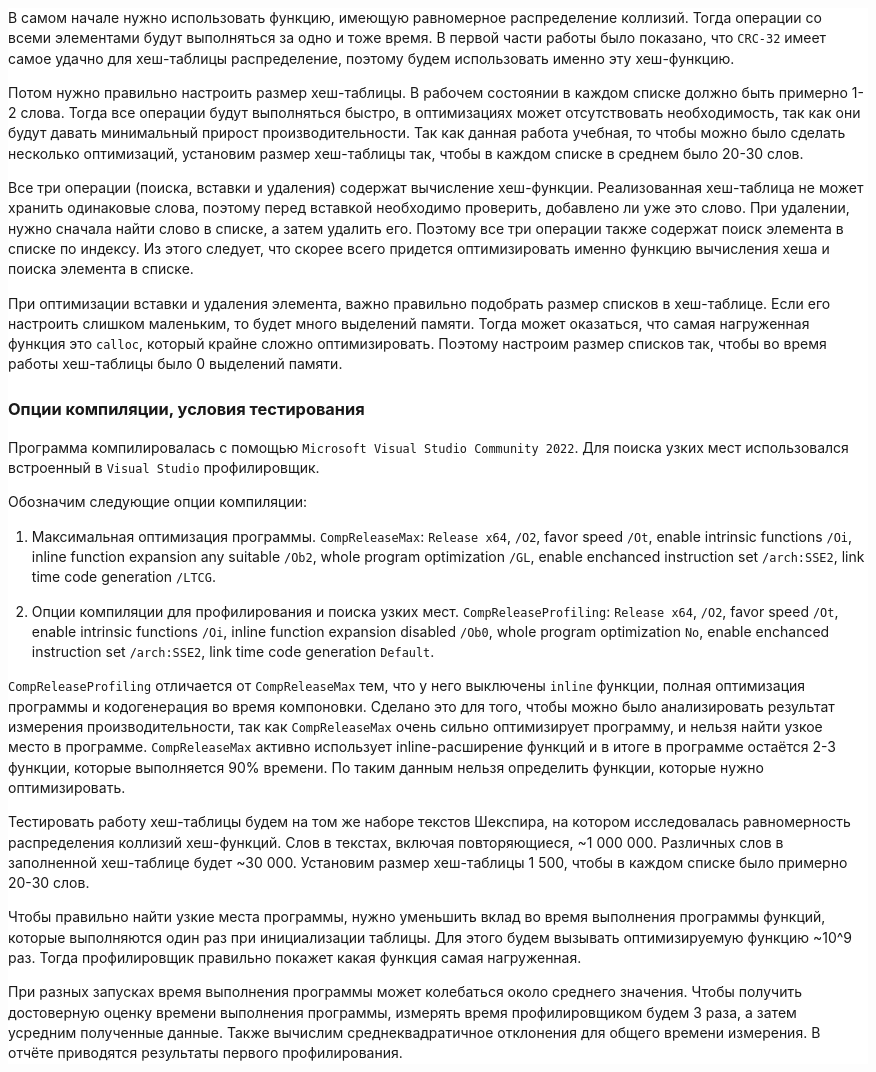 В самом начале нужно использовать функцию, имеющую равномерное распределение коллизий. Тогда операции со всеми элементами будут выполняться за одно и тоже время. В первой части работы было показано, что `CRC-32` имеет самое удачно для хеш-таблицы распределение, поэтому будем использовать именно эту хеш-функцию.

Потом нужно правильно настроить размер хеш-таблицы. В рабочем состоянии в каждом списке должно быть примерно 1-2 слова. Тогда все операции будут выполняться быстро, в оптимизациях может отсутствовать необходимость, так как они будут давать минимальный прирост производительности. Так как данная работа учебная, то чтобы можно было сделать несколько оптимизаций, установим размер хеш-таблицы так, чтобы в каждом списке в среднем было 20-30 слов.

Все три операции (поиска, вставки и удаления) содержат вычисление хеш-функции. Реализованная хеш-таблица не может хранить одинаковые слова, поэтому перед вставкой необходимо проверить, добавлено ли уже это слово. При удалении, нужно сначала найти слово в списке, а затем удалить его. Поэтому все три операции также содержат поиск элемента в списке по индексу. Из этого следует, что скорее всего придется оптимизировать именно функцию вычисления хеша и поиска элемента в списке.

При оптимизации вставки и удаления элемента, важно правильно подобрать размер списков в хеш-таблице. Если его настроить слишком маленьким, то будет много выделений памяти. Тогда может оказаться, что самая нагруженная функция это `calloc`, который крайне сложно оптимизировать. Поэтому настроим размер списков так, чтобы во время работы хеш-таблицы было 0 выделений памяти.

### Опции компиляции, условия тестирования

Программа компилировалась с помощью `Microsoft Visual Studio Community 2022`. Для поиска узких мест использовался встроенный в `Visual Studio` профилировщик.

Обозначим следующие опции компиляции:

1. Максимальная оптимизация программы. `CompReleaseMax`: `Release x64`, `/O2`, favor speed `/Ot`, enable intrinsic functions `/Oi`, inline function expansion any suitable `/Ob2`, whole program optimization `/GL`, enable enchanced instruction set `/arch:SSE2`, link time code generation `/LTCG`.

1. Опции компиляции для профилирования и поиска узких мест. `CompReleaseProfiling`: `Release x64`, `/O2`, favor speed `/Ot`, enable intrinsic functions `/Oi`, inline function expansion disabled `/Ob0`, whole program optimization `No`, enable enchanced instruction set `/arch:SSE2`, link time code generation `Default`.

`CompReleaseProfiling` отличается от `CompReleaseMax` тем, что у него выключены `inline` функции, полная оптимизация программы и кодогенерация во время компоновки. Сделано это для того, чтобы можно было анализировать результат измерения производительности, так как `CompReleaseMax` очень сильно оптимизирует программу, и нельзя найти узкое место в программе. `CompReleaseMax` активно использует inline-расширение функций и в итоге в программе остаётся 2-3 функции, которые выполняется 90% времени. По таким данным нельзя определить функции, которые нужно оптимизировать.

Тестировать работу хеш-таблицы будем на том же наборе текстов Шекспира, на котором исследовалась равномерность распределения коллизий хеш-функций. Слов в текстах, включая повторяющиеся, ~1 000 000. Различных слов в заполненной хеш-таблице будет ~30 000.
Установим размер хеш-таблицы 1 500, чтобы в каждом списке было примерно 20-30 слов.

Чтобы правильно найти узкие места программы, нужно уменьшить вклад во время выполнения программы функций, которые выполняются один раз при инициализации таблицы. Для этого будем вызывать оптимизируемую функцию ~10^9 раз. Тогда профилировщик правильно покажет какая функция самая нагруженная.

При разных запусках время выполнения программы может колебаться около среднего значения. Чтобы получить достоверную оценку времени выполнения программы, измерять время профилировщиком будем 3 раза, а затем усредним полученные данные. Также вычислим среднеквадратичное отклонения для общего времени измерения. В отчёте приводятся результаты первого профилирования.
